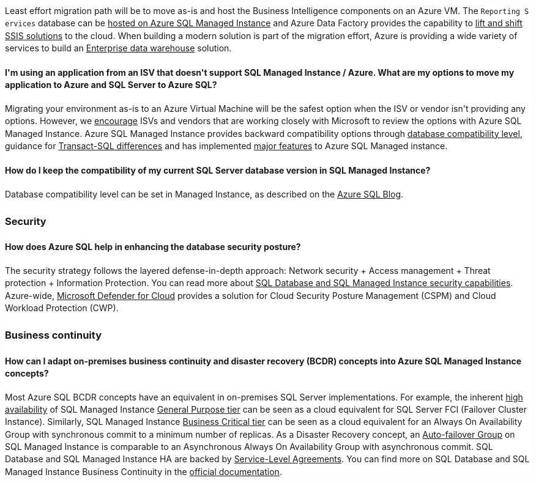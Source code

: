 Least effort migration path will be to move as-is and host the Business Intelligence components on an Azure VM. The `Reporting Services` database can be [hosted on Azure SQL Managed Instance](https://techcommunity.microsoft.com/t5/azure-sql-blog/modernizing-ssrs-and-a-step-by-step-guide-to-bringing/ba-p/2483050) and Azure Data Factory provides the capability to [lift and shift SSIS solutions](/sql/integration-services/lift-shift/ssis-azure-lift-shift-ssis-packages-overview) to the cloud. When building a modern solution is part of the migration effort, Azure is providing a wide variety of services to build an [Enterprise data warehouse](/azure/architecture/solution-ideas/articles/enterprise-data-warehouse) solution.

#### I'm using an application from an ISV that doesn't support SQL Managed Instance / Azure. What are my options to move my application to Azure and SQL Server to Azure SQL?

Migrating your environment as-is to an Azure Virtual Machine will be the safest option when the ISV or vendor isn't providing any options. However, we [encourage](https://azure.microsoft.com/partners/isv/#get-started) ISVs and vendors that are working closely with Microsoft to review the options with Azure SQL Managed Instance. Azure SQL Managed Instance provides backward compatibility options through [database compatibility level](/sql/t-sql/statements/alter-database-transact-sql-compatibility-level), guidance for [Transact-SQL differences](../managed-instance/transact-sql-tsql-differences-sql-server.md) and has implemented [major features](../database/features-comparison.md) to Azure SQL Managed instance.

#### How do I keep the compatibility of my current SQL Server database version in SQL Managed Instance?

Database compatibility level can be set in Managed Instance, as described on the [Azure SQL Blog](https://techcommunity.microsoft.com/t5/azure-sql-blog/sql-managed-instance-closing-the-gap-on-sql-server-application/ba-p/3214460).

### Security

#### How does Azure SQL help in enhancing the database security posture?

The security strategy follows the layered defense-in-depth approach: Network security + Access management + Threat protection + Information Protection. You can read more about [SQL Database and SQL Managed Instance security capabilities](../database/security-overview.md). Azure-wide, [Microsoft Defender for Cloud](/azure/defender-for-cloud/defender-for-cloud-introduction) provides a solution for Cloud Security Posture Management (CSPM) and Cloud Workload Protection (CWP).

### Business continuity

#### How can I adapt on-premises business continuity and disaster recovery (BCDR) concepts into Azure SQL Managed Instance concepts?

Most Azure SQL BCDR concepts have an equivalent in on-premises SQL Server implementations. For example, the inherent [high availability](../database/high-availability-sla.md) of SQL Managed Instance [General Purpose tier](https://techcommunity.microsoft.com/t5/azure-sql-blog/high-availability-in-azure-sql-mi-general-purpose-service-tier/ba-p/3298977) can be seen as a cloud equivalent for SQL Server FCI (Failover Cluster Instance). Similarly, SQL Managed Instance [Business Critical tier](https://techcommunity.microsoft.com/t5/azure-sql-blog/high-availability-in-azure-sql-mi-business-critical-service-tier/ba-p/3521212) can be seen as a cloud equivalent for an Always On Availability Group with synchronous commit to a minimum number of replicas. As a Disaster Recovery concept, an [Auto-failover Group](../managed-instance/auto-failover-group-sql-mi.md) on SQL Managed Instance is comparable to an Asynchronous Always On Availability Group with asynchronous commit. SQL Database and SQL Managed Instance HA are backed by [Service-Level Agreements](https://azure.microsoft.com/support/legal/sla/azure-sql-sql-managed-instance/). You can find more on SQL Database and SQL Managed Instance Business Continuity in the [official documentation](../database/business-continuity-high-availability-disaster-recover-hadr-overview.md).
